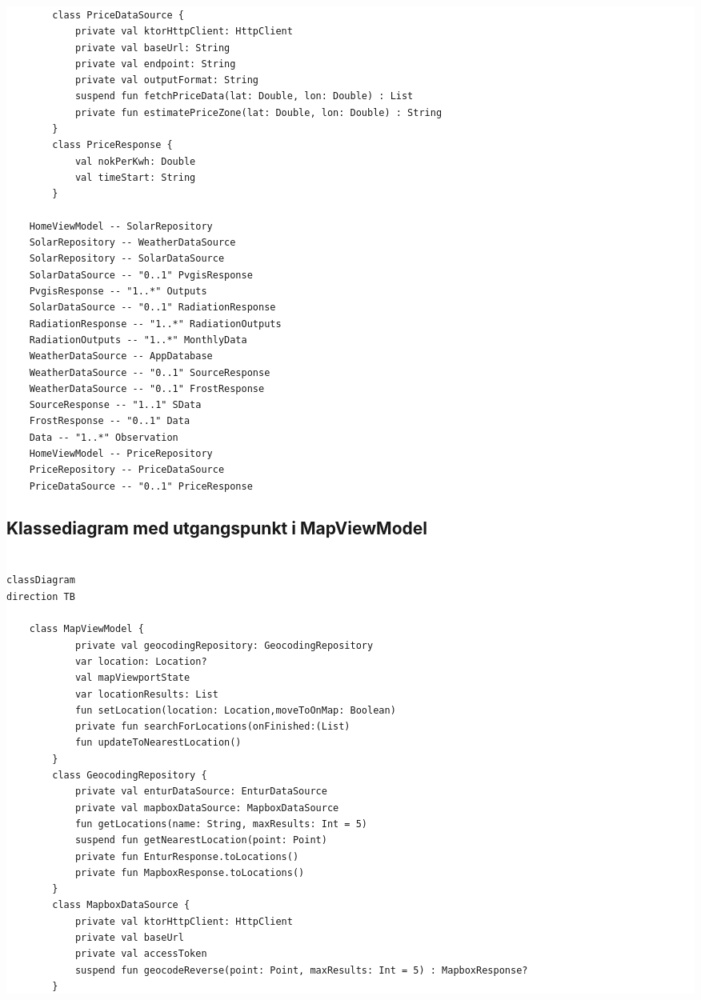 ```mermaid
		class PriceDataSource {
			private val ktorHttpClient: HttpClient
			private val baseUrl: String
			private val endpoint: String
			private val outputFormat: String
			suspend fun fetchPriceData(lat: Double, lon: Double) : List
			private fun estimatePriceZone(lat: Double, lon: Double) : String
		}
		class PriceResponse {
			val nokPerKwh: Double
			val timeStart: String
		}

    HomeViewModel -- SolarRepository
    SolarRepository -- WeatherDataSource
    SolarRepository -- SolarDataSource
    SolarDataSource -- "0..1" PvgisResponse
    PvgisResponse -- "1..*" Outputs
    SolarDataSource -- "0..1" RadiationResponse
    RadiationResponse -- "1..*" RadiationOutputs
    RadiationOutputs -- "1..*" MonthlyData
    WeatherDataSource -- AppDatabase
    WeatherDataSource -- "0..1" SourceResponse
    WeatherDataSource -- "0..1" FrostResponse
    SourceResponse -- "1..1" SData
    FrostResponse -- "0..1" Data
    Data -- "1..*" Observation
    HomeViewModel -- PriceRepository
    PriceRepository -- PriceDataSource
    PriceDataSource -- "0..1" PriceResponse

 ```

## Klassediagram med utgangspunkt i MapViewModel
```mermaid

classDiagram
direction TB

    class MapViewModel {
			private val geocodingRepository: GeocodingRepository
			var location: Location?
			val mapViewportState
			var locationResults: List
			fun setLocation(location: Location,moveToOnMap: Boolean)
			private fun searchForLocations(onFinished:(List)
			fun updateToNearestLocation()
		}
		class GeocodingRepository {
			private val enturDataSource: EnturDataSource
			private val mapboxDataSource: MapboxDataSource
			fun getLocations(name: String, maxResults: Int = 5)
			suspend fun getNearestLocation(point: Point)
			private fun EnturResponse.toLocations()
			private fun MapboxResponse.toLocations()
		}
		class MapboxDataSource {
			private val ktorHttpClient: HttpClient
			private val baseUrl
			private val accessToken
			suspend fun geocodeReverse(point: Point, maxResults: Int = 5) : MapboxResponse?
		}
```